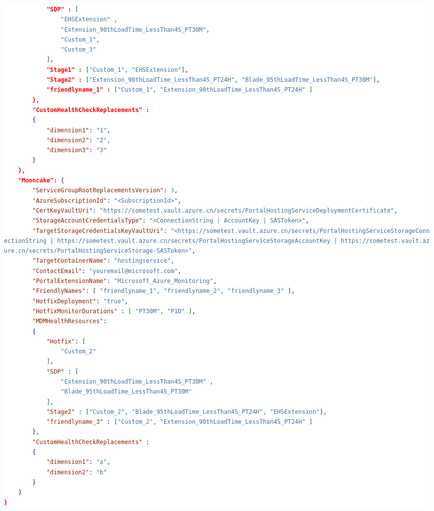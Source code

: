 ```json
            "SDP" : [
                "EHSExtension" ,
                "Extension_90thLoadTime_LessThan4S_PT30M",
                "Custom_1",
                "Custom_3"
            ],
            "Stage1" : ["Custom_1", "EHSExtension"],
            "Stage2" : ["Extension_90thLoadTime_LessThan4S_PT24H", "Blade_95thLoadTime_LessThan4S_PT30M"],
            "friendlyname_1" : ["Custom_1", "Extension_90thLoadTime_LessThan4S_PT24H" ]
        },
        "CustomHealthCheckReplacements" :
        {
            "dimension1": "1",
            "dimension2": "2",
            "dimension3": "3"
        }
    },
    "Mooncake": {
        "ServiceGroupRootReplacementsVersion": 3,
        "AzureSubscriptionId": "<SubscriptionId>",
        "CertKeyVaultUri": "https://sometest.vault.azure.cn/secrets/PortalHostingServiceDeploymentCertificate",
        "StorageAccountCredentialsType": "<ConnectionString | AccountKey | SASToken>",
        "TargetStorageCredentialsKeyVaultUri": "<https://sometest.vault.azure.cn/secrets/PortalHostingServiceStorageConnectionString | https://sometest.vault.azure.cn/secrets/PortalHostingServiceStorageAccountKey | https://sometest.vault.azure.cn/secrets/PortalHostingServiceStorage-SASToken>",
        "TargetContainerName": "hostingservice",
        "ContactEmail": "youremail@microsoft.com",
        "PortalExtensionName": "Microsoft_Azure_Monitoring",
        "FriendlyNames": [ "friendlyname_1", "friendlyname_2", "friendlyname_3" ],
        "HotfixDeployment": "true",
        "HotfixMonitorDurations" : [ "PT30M", "P1D" ],
        "MDMHealthResources":
        {
            "Hotfix": [
                "Custom_2"
            ],
            "SDP" : [
                "Extension_90thLoadTime_LessThan4S_PT30M" ,
                "Blade_95thLoadTime_LessThan4S_PT30M"
            ],
            "Stage2" : ["Custom_2", "Blade_95thLoadTime_LessThan4S_PT24H", "EHSExtension"],
            "friendlyname_3" : ["Custom_2", "Extension_90thLoadTime_LessThan4S_PT24H" ]
        },
        "CustomHealthCheckReplacements" :
        {
            "dimension1": "a",
            "dimension2": "b"
        }
    }
}
```
